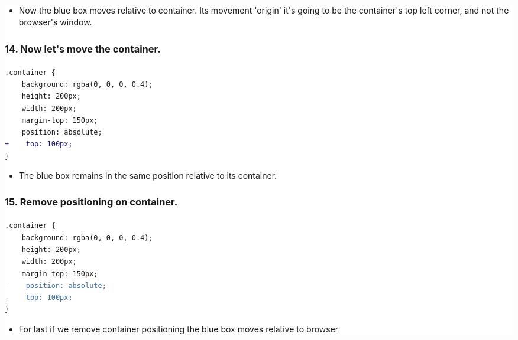 * Now the blue box moves relative to container. Its movement 'origin' it's going to be the container's top left corner, and not the browser's window.

### 14. Now let's move the container.

```diff
.container {
    background: rgba(0, 0, 0, 0.4);
    height: 200px;
    width: 200px;
    margin-top: 150px;    
    position: absolute;
+    top: 100px;
}
```

* The blue box remains in the same position relative to its container.

### 15. Remove positioning on container.

```diff
.container {
    background: rgba(0, 0, 0, 0.4);
    height: 200px;
    width: 200px;
    margin-top: 150px;    
-    position: absolute;
-    top: 100px;
}
```

* For last if we remove container positioning the blue box moves relative to browser